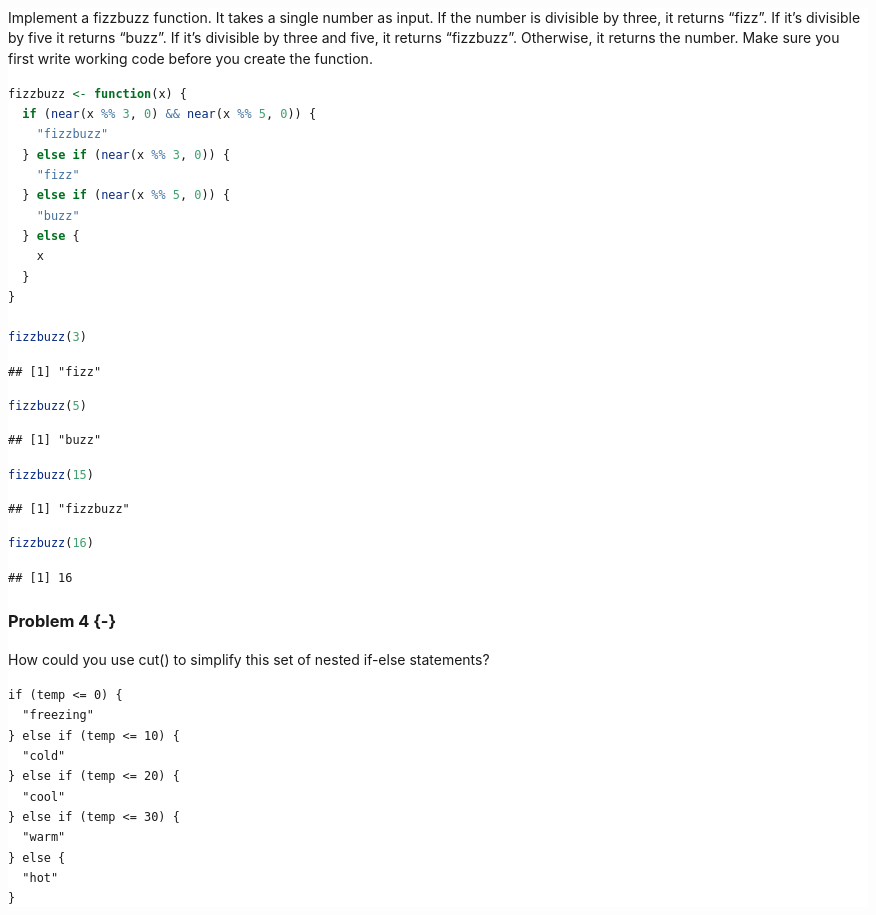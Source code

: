 Implement a fizzbuzz function. It takes a single number as input. If the number is divisible by three, it returns “fizz”. If it’s divisible by five it returns “buzz”. If it’s divisible by three and five, it returns “fizzbuzz”. Otherwise, it returns the number. Make sure you first write working code before you create the function.


```r
fizzbuzz <- function(x) {
  if (near(x %% 3, 0) && near(x %% 5, 0)) {
    "fizzbuzz"
  } else if (near(x %% 3, 0)) {
    "fizz" 
  } else if (near(x %% 5, 0)) {
    "buzz"
  } else {
    x
  }
}  

fizzbuzz(3)
```

```
## [1] "fizz"
```

```r
fizzbuzz(5)
```

```
## [1] "buzz"
```

```r
fizzbuzz(15)
```

```
## [1] "fizzbuzz"
```

```r
fizzbuzz(16)
```

```
## [1] 16
```

### Problem 4 {-}

How could you use cut() to simplify this set of nested if-else statements?

```
if (temp <= 0) {
  "freezing"
} else if (temp <= 10) {
  "cold"
} else if (temp <= 20) {
  "cool"
} else if (temp <= 30) {
  "warm"
} else {
  "hot"
}
```
